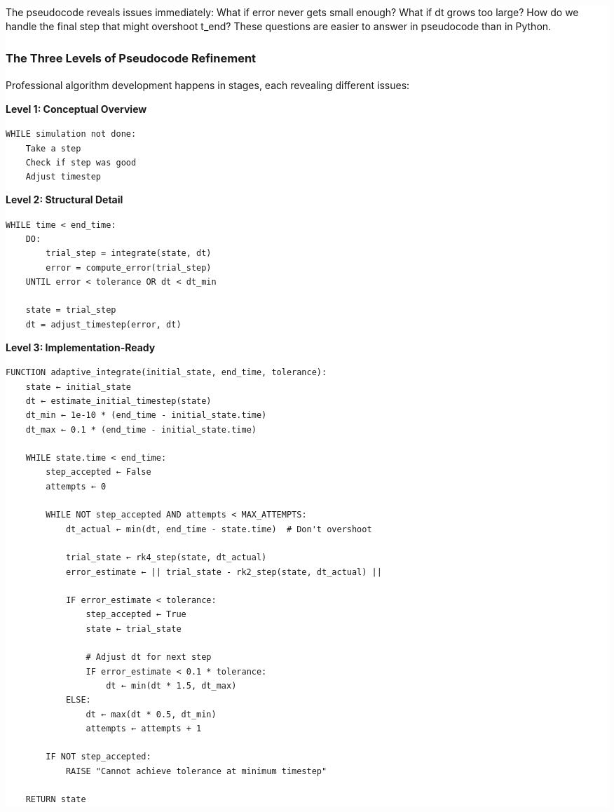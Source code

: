 The pseudocode reveals issues immediately: What if error never gets small enough? What if dt grows too large? How do we handle the final step that might overshoot t_end? These questions are easier to answer in pseudocode than in Python.

### The Three Levels of Pseudocode Refinement

Professional algorithm development happens in stages, each revealing different issues:

**Level 1: Conceptual Overview**
```
WHILE simulation not done:
    Take a step
    Check if step was good
    Adjust timestep
```

**Level 2: Structural Detail**
```
WHILE time < end_time:
    DO:
        trial_step = integrate(state, dt)
        error = compute_error(trial_step)
    UNTIL error < tolerance OR dt < dt_min
    
    state = trial_step
    dt = adjust_timestep(error, dt)
```

**Level 3: Implementation-Ready**
```
FUNCTION adaptive_integrate(initial_state, end_time, tolerance):
    state ← initial_state
    dt ← estimate_initial_timestep(state)
    dt_min ← 1e-10 * (end_time - initial_state.time)
    dt_max ← 0.1 * (end_time - initial_state.time)
    
    WHILE state.time < end_time:
        step_accepted ← False
        attempts ← 0
        
        WHILE NOT step_accepted AND attempts < MAX_ATTEMPTS:
            dt_actual ← min(dt, end_time - state.time)  # Don't overshoot
            
            trial_state ← rk4_step(state, dt_actual)
            error_estimate ← || trial_state - rk2_step(state, dt_actual) ||
            
            IF error_estimate < tolerance:
                step_accepted ← True
                state ← trial_state
                
                # Adjust dt for next step
                IF error_estimate < 0.1 * tolerance:
                    dt ← min(dt * 1.5, dt_max)
            ELSE:
                dt ← max(dt * 0.5, dt_min)
                attempts ← attempts + 1
        
        IF NOT step_accepted:
            RAISE "Cannot achieve tolerance at minimum timestep"
    
    RETURN state
```
